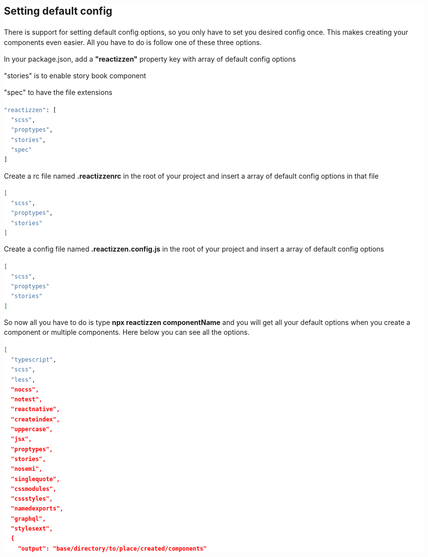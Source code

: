 ## Setting default config

There is support for setting default config options, so you only have to set you desired config once. This makes creating your components even easier. All you have to do is follow one of these three options.

In your package.json, add a **"reactizzen"** property key with array of default config options

"stories" is to enable story book component

"spec" to have the file extensions

```sh
"reactizzen": [
  "scss",
  "proptypes",
  "stories",
  "spec"
]
```

Create a rc file named **.reactizzenrc** in the root of your project and insert a array of default config options in that file

```sh
[
  "scss",
  "proptypes",
  "stories"
]
```

Create a config file named **.reactizzen.config.js** in the root of your project and insert a array of default config options

```sh
[
  "scss",
  "proptypes"
  "stories"
]
```

So now all you have to do is type **npx reactizzen componentName** and you will get all your default options when you create a component or multiple components. Here below you can see all the options.

```sh
[
  "typescript",
  "scss",
  "less",
  "nocss",
  "notest",
  "reactnative",
  "createindex",
  "uppercase",
  "jsx",
  "proptypes",
  "stories",
  "nosemi",
  "singlequote",
  "cssmodules",
  "cssstyles",
  "namedexports",
  "graphql",
  "stylesext",
  {
    "output": "base/directory/to/place/created/components"
```